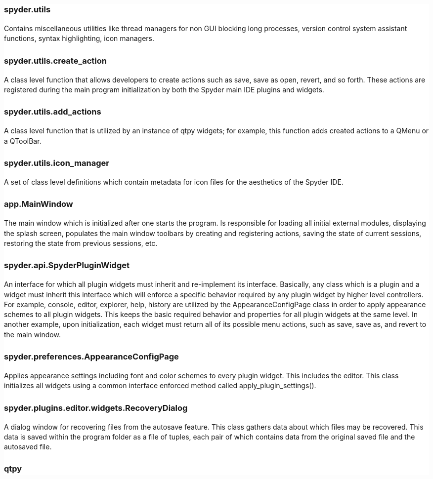 ### spyder.utils

Contains miscellaneous utilities like thread managers for non GUI blocking long processes, version control system assistant functions, syntax highlighting, icon managers.

### spyder.utils.create_action

A class level function that allows developers to create actions such as save, save as open, revert, and so forth. These actions are registered during the main program initialization by both the Spyder main IDE plugins and widgets.

### spyder.utils.add_actions

A class level function that is utilized by an instance of qtpy widgets; for example, this function adds created actions to a QMenu or a QToolBar.

### spyder.utils.icon_manager

A set of class level definitions which contain metadata for icon files for the aesthetics of the Spyder IDE.

### app.MainWindow

The main window which is initialized after one starts the program. Is responsible for loading all initial external modules, displaying the splash screen, populates the main window toolbars by creating and registering actions, saving the state of current sessions, restoring the state from previous sessions, etc.

### spyder.api.SpyderPluginWidget

An interface for which all plugin widgets must inherit and re-implement its interface. Basically, any class which is a plugin and a widget must inherit this interface which will enforce a specific behavior required by any plugin widget by higher level controllers. For example, console, editor, explorer, help, history are utilized by the AppearanceConfigPage class in order to apply appearance schemes to all plugin widgets. This keeps the basic required behavior and properties for all plugin widgets at the same level. In another example, upon initialization, each widget must return all of its possible menu actions, such as save, save as, and revert to the main window.

### spyder.preferences.AppearanceConfigPage

Applies appearance settings including font and color schemes to every plugin widget. This includes the editor. This class initializes all widgets using a common interface enforced method called apply_plugin_settings().

### spyder.plugins.editor.widgets.RecoveryDialog

A dialog window for recovering files from the autosave feature. This class gathers data about which files may be recovered. This data is saved within the program folder as a file of tuples, each pair of which contains data from the original saved file and the autosaved file.

### qtpy
